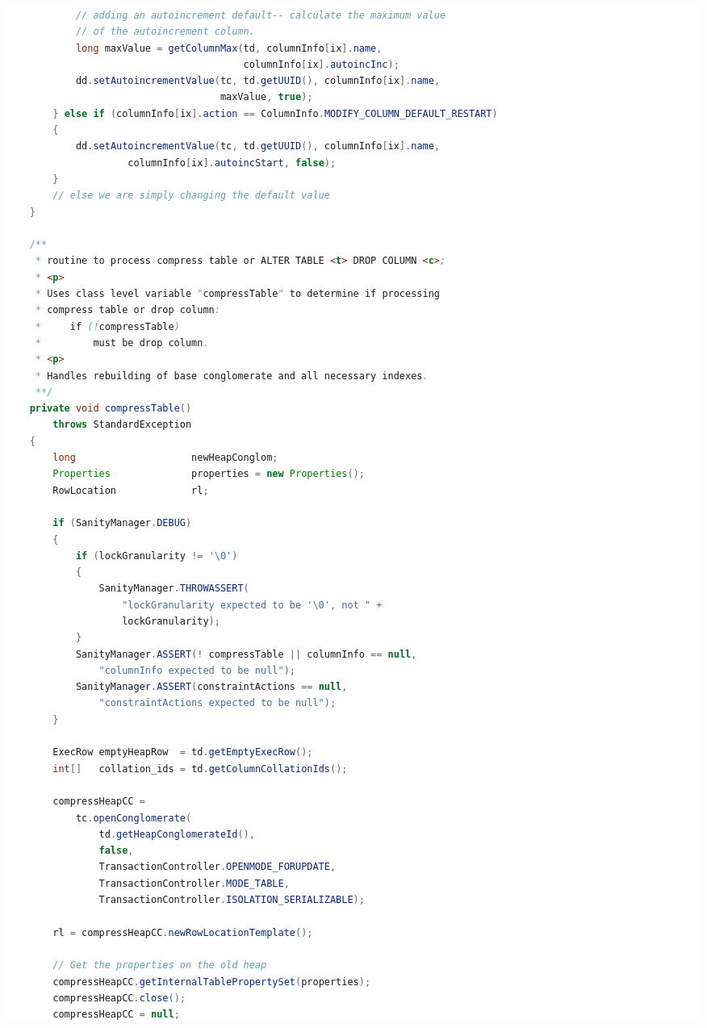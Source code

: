 ```java
			// adding an autoincrement default-- calculate the maximum value 
			// of the autoincrement column.
            long maxValue = getColumnMax(td, columnInfo[ix].name,
                                         columnInfo[ix].autoincInc);
			dd.setAutoincrementValue(tc, td.getUUID(), columnInfo[ix].name,
									 maxValue, true);
		} else if (columnInfo[ix].action == ColumnInfo.MODIFY_COLUMN_DEFAULT_RESTART)
		{
			dd.setAutoincrementValue(tc, td.getUUID(), columnInfo[ix].name,
					 columnInfo[ix].autoincStart, false);
		} 
		// else we are simply changing the default value
	}
	
    /**
     * routine to process compress table or ALTER TABLE <t> DROP COLUMN <c>;
     * <p>
     * Uses class level variable "compressTable" to determine if processing
     * compress table or drop column:
     *     if (!compressTable)
     *         must be drop column.
     * <p>
     * Handles rebuilding of base conglomerate and all necessary indexes.
     **/
    private void compressTable()
		throws StandardException
	{
		long					newHeapConglom;
		Properties				properties = new Properties();
		RowLocation				rl;

		if (SanityManager.DEBUG)
		{
			if (lockGranularity != '\0')
			{
				SanityManager.THROWASSERT(
					"lockGranularity expected to be '\0', not " + 
                    lockGranularity);
			}
			SanityManager.ASSERT(! compressTable || columnInfo == null,
				"columnInfo expected to be null");
			SanityManager.ASSERT(constraintActions == null,
				"constraintActions expected to be null");
		}

		ExecRow emptyHeapRow  = td.getEmptyExecRow();
        int[]   collation_ids = td.getColumnCollationIds();

		compressHeapCC = 
            tc.openConglomerate(
                td.getHeapConglomerateId(),
                false,
                TransactionController.OPENMODE_FORUPDATE,
                TransactionController.MODE_TABLE,
                TransactionController.ISOLATION_SERIALIZABLE);

		rl = compressHeapCC.newRowLocationTemplate();

		// Get the properties on the old heap
		compressHeapCC.getInternalTablePropertySet(properties);
		compressHeapCC.close();
		compressHeapCC = null;

```